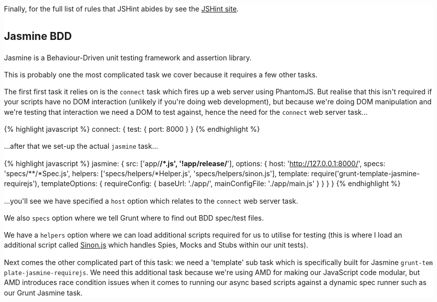 Finally, for the full list of rules that JSHint abides by see the [JSHint site](http://www.jshint.com/docs/#enforcing_options).

## Jasmine BDD

Jasmine is a Behaviour-Driven unit testing framework and assertion library.

This is probably one the most complicated task we cover because it requires a few other tasks.

The first first task it relies on is the `connect` task which fires up a web server using PhantomJS. But realise that this isn't required if your scripts have no DOM interaction (unlikely if you're doing web development), but because we're doing DOM manipulation and we're testing that interaction we need a DOM to test against, hence the need for the `connect` web server task… 

{% highlight javascript %}
    connect: {
        test: {
            port: 8000
        }
    }
{% endhighlight %}

…after that we set-up the actual `jasmine` task… 

{% highlight javascript %}
    jasmine: {
        src: ['app/**/*.js', '!app/release/**'],
        options: {
            host: 'http://127.0.0.1:8000/',
            specs: 'specs/**/*Spec.js',
            helpers: ['specs/helpers/*Helper.js', 'specs/helpers/sinon.js'],
            template: require('grunt-template-jasmine-requirejs'),
            templateOptions: {
                requireConfig: {
                    baseUrl: './app/',
                    mainConfigFile: './app/main.js'
                }
            }
        }
    }
{% endhighlight %}

…you'll see we have specified a `host` option which relates to the `connect` web server task.

We also `specs` option where we tell Grunt where to find out BDD spec/test files.

We have a `helpers` option where we can load additional scripts required for us to utilise for testing (this is where I load an additional script called [Sinon.js](http://sinonjs.org/) which handles Spies, Mocks and Stubs within our unit tests).

Next comes the other complicated part of this task: we need a 'template' sub task which is specifically built for Jasmine `grunt-template-jasmine-requirejs`. We need this additional task because we're using AMD for making our JavaScript code modular, but AMD introduces race condition issues when it comes to running our async based scripts against a dynamic spec runner such as our Grunt Jasmine task.
